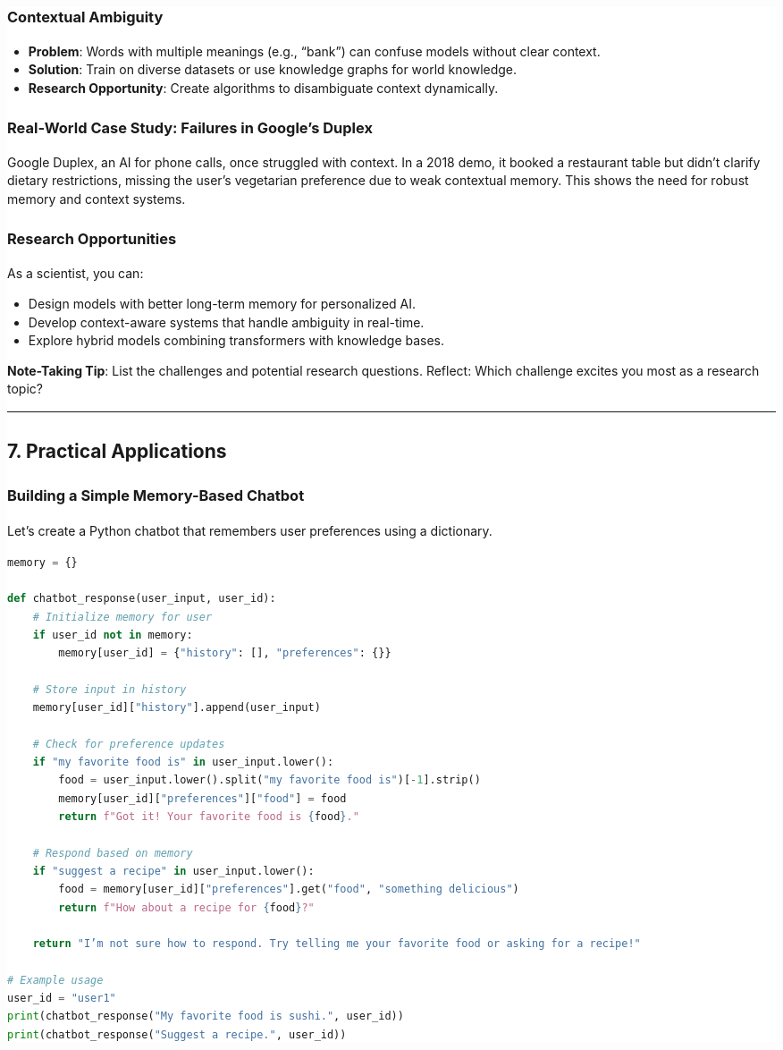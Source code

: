### Contextual Ambiguity

- **Problem**: Words with multiple meanings (e.g., “bank”) can confuse models without clear context.
- **Solution**: Train on diverse datasets or use knowledge graphs for world knowledge.
- **Research Opportunity**: Create algorithms to disambiguate context dynamically.

### Real-World Case Study: Failures in Google’s Duplex

Google Duplex, an AI for phone calls, once struggled with context. In a 2018 demo, it booked a restaurant table but didn’t clarify dietary restrictions, missing the user’s vegetarian preference due to weak contextual memory. This shows the need for robust memory and context systems.

### Research Opportunities

As a scientist, you can:

- Design models with better long-term memory for personalized AI.
- Develop context-aware systems that handle ambiguity in real-time.
- Explore hybrid models combining transformers with knowledge bases.

**Note-Taking Tip**: List the challenges and potential research questions. Reflect: Which challenge excites you most as a research topic?

---

## 7. Practical Applications

### Building a Simple Memory-Based Chatbot

Let’s create a Python chatbot that remembers user preferences using a dictionary.

```python
memory = {}

def chatbot_response(user_input, user_id):
    # Initialize memory for user
    if user_id not in memory:
        memory[user_id] = {"history": [], "preferences": {}}

    # Store input in history
    memory[user_id]["history"].append(user_input)

    # Check for preference updates
    if "my favorite food is" in user_input.lower():
        food = user_input.lower().split("my favorite food is")[-1].strip()
        memory[user_id]["preferences"]["food"] = food
        return f"Got it! Your favorite food is {food}."

    # Respond based on memory
    if "suggest a recipe" in user_input.lower():
        food = memory[user_id]["preferences"].get("food", "something delicious")
        return f"How about a recipe for {food}?"

    return "I’m not sure how to respond. Try telling me your favorite food or asking for a recipe!"

# Example usage
user_id = "user1"
print(chatbot_response("My favorite food is sushi.", user_id))
print(chatbot_response("Suggest a recipe.", user_id))
```
